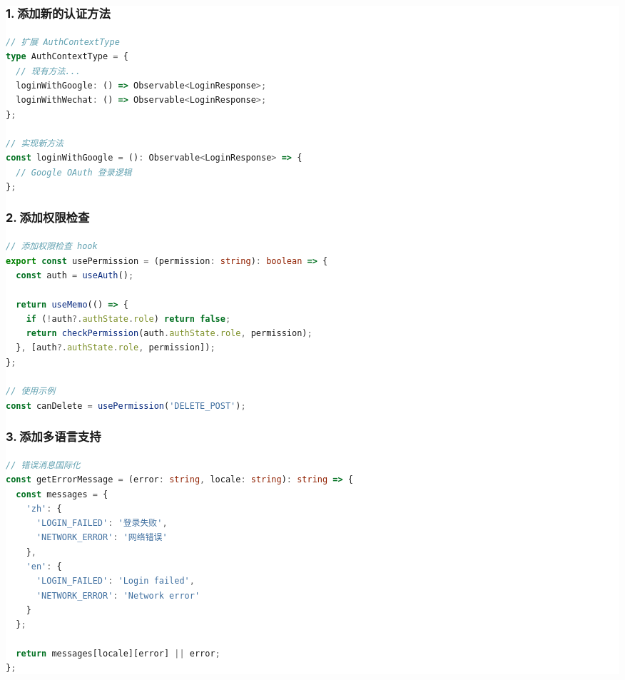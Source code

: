 ### 1. 添加新的认证方法

```typescript
// 扩展 AuthContextType
type AuthContextType = {
  // 现有方法...
  loginWithGoogle: () => Observable<LoginResponse>;
  loginWithWechat: () => Observable<LoginResponse>;
};

// 实现新方法
const loginWithGoogle = (): Observable<LoginResponse> => {
  // Google OAuth 登录逻辑
};
```

### 2. 添加权限检查

```typescript
// 添加权限检查 hook
export const usePermission = (permission: string): boolean => {
  const auth = useAuth();
  
  return useMemo(() => {
    if (!auth?.authState.role) return false;
    return checkPermission(auth.authState.role, permission);
  }, [auth?.authState.role, permission]);
};

// 使用示例
const canDelete = usePermission('DELETE_POST');
```

### 3. 添加多语言支持

```typescript
// 错误消息国际化
const getErrorMessage = (error: string, locale: string): string => {
  const messages = {
    'zh': {
      'LOGIN_FAILED': '登录失败',
      'NETWORK_ERROR': '网络错误'
    },
    'en': {
      'LOGIN_FAILED': 'Login failed',
      'NETWORK_ERROR': 'Network error'
    }
  };
  
  return messages[locale][error] || error;
};
```

